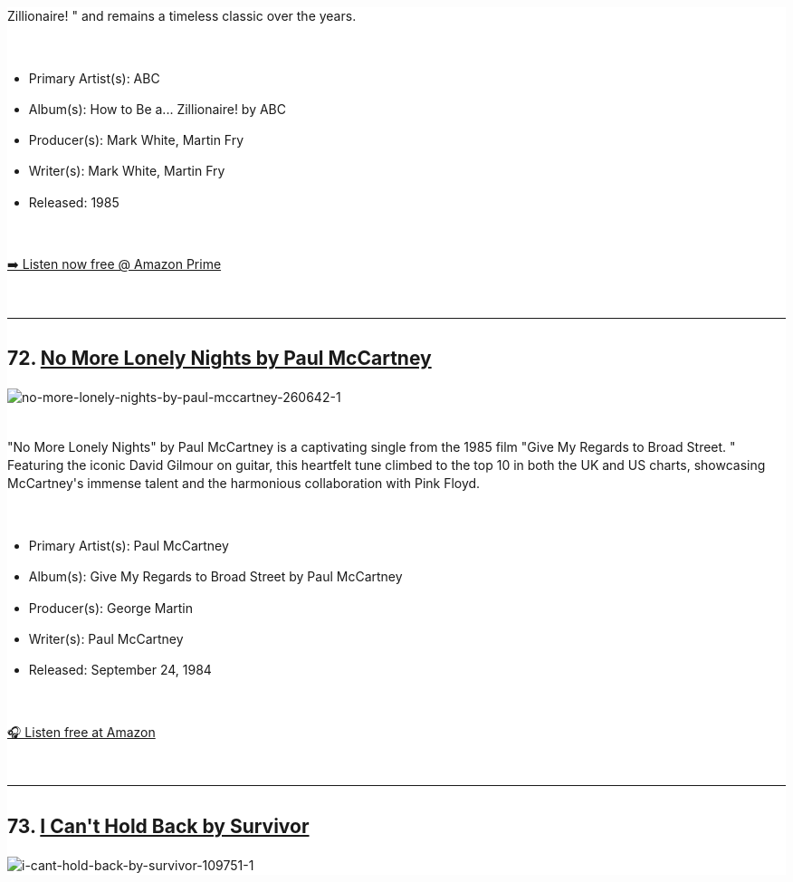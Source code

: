 Zillionaire! " and remains a timeless classic over the years.

<br>

- Primary Artist(s): ABC

- Album(s): How to Be a... Zillionaire! by ABC

- Producer(s): Mark White, Martin Fry

- Writer(s): Mark White, Martin Fry

- Released: 1985

<br>

[➡️ Listen now free @ Amazon Prime](https://serp.ly/amazonprime)

<br>

<hr>

## 72. [No More Lonely Nights by Paul McCartney](https://serp.ly/amazon/No+More+Lonely+Nights+by%C2%A0Paul%C2%A0McCartney?i=digital-music)

<div class="image"><img alt="no-more-lonely-nights-by-paul-mccartney-260642-1" height="540" src="https://imagedelivery.net/XRNHhJkVKCwA1q8dBxfEtw/no-more-lonely-nights-by-paul-mccartney-260642-1/h=540,fit=pad,background=black"/></div>

<br>

"No More Lonely Nights" by Paul McCartney is a captivating single from the 1985 film "Give My Regards to Broad Street. " Featuring the iconic David Gilmour on guitar, this heartfelt tune climbed to the top 10 in both the UK and US charts, showcasing McCartney's immense talent and the harmonious collaboration with Pink Floyd.

<br>

- Primary Artist(s): Paul McCartney

- Album(s): Give My Regards to Broad Street by Paul McCartney

- Producer(s): George Martin

- Writer(s): Paul McCartney

- Released: September 24, 1984

<br>

[🎧 Listen free at Amazon](https://serp.ly/amazonprime)

<br>

<hr>

## 73. [I Can't Hold Back by Survivor](https://serp.ly/amazon/I+Can%27t+Hold+Back+by%C2%A0Survivor?i=digital-music)

<div class="image"><img alt="i-cant-hold-back-by-survivor-109751-1" height="540" src="https://imagedelivery.net/XRNHhJkVKCwA1q8dBxfEtw/i-cant-hold-back-by-survivor-109751-1/h=540,fit=pad,background=black"/></div>
